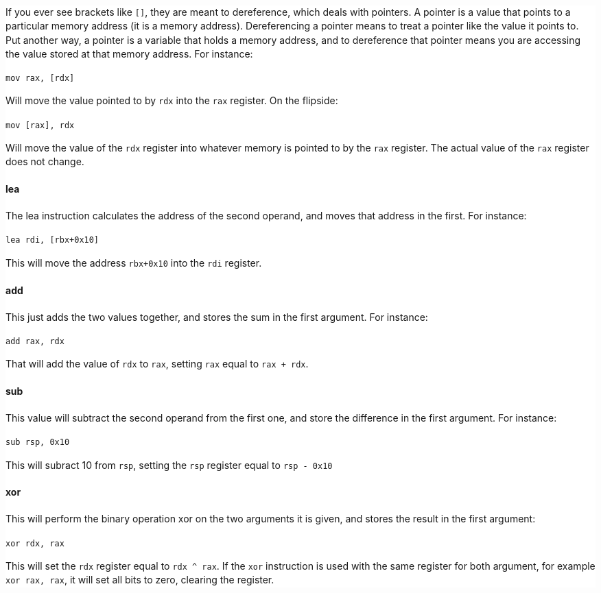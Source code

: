 If you ever see brackets like `[]`, they are meant to dereference, which deals with pointers. A pointer is a value that points to a particular memory address (it is a memory address). Dereferencing a pointer means to treat a pointer like the value it points to. Put another way, a pointer is a variable that holds a memory address, and to dereference that pointer means you are accessing the value stored at that memory address. For instance:

```
mov rax, [rdx]
```

Will move the value pointed to by `rdx` into the `rax` register. On the flipside:

```
mov [rax], rdx
```

Will move the value of the `rdx` register into whatever memory is pointed to by the `rax` register. The actual value of the `rax` register does not change.

#### lea

The lea instruction calculates the address of the second operand, and moves that address in the first. For instance:

```
lea rdi, [rbx+0x10]
```

This will move the address `rbx+0x10` into the `rdi` register.

#### add
This just adds the two values together, and stores the sum in the first argument. For instance:

```
add rax, rdx
```

That will add the value of `rdx` to `rax`, setting `rax` equal to `rax + rdx`.

#### sub

This value will subtract the second operand from the first one, and store the difference in the first argument. For instance:

```
sub rsp, 0x10
```

This will subract 10 from `rsp`, setting the `rsp` register equal to `rsp - 0x10`

#### xor

This will perform the binary operation xor on the two arguments it is given, and stores the result in the first argument:

```
xor rdx, rax
```

This will set the `rdx` register equal to `rdx ^ rax`. If  the `xor` instruction is used with the same register for both argument, for example `xor rax, rax`, it will set all bits to zero, clearing the register.
